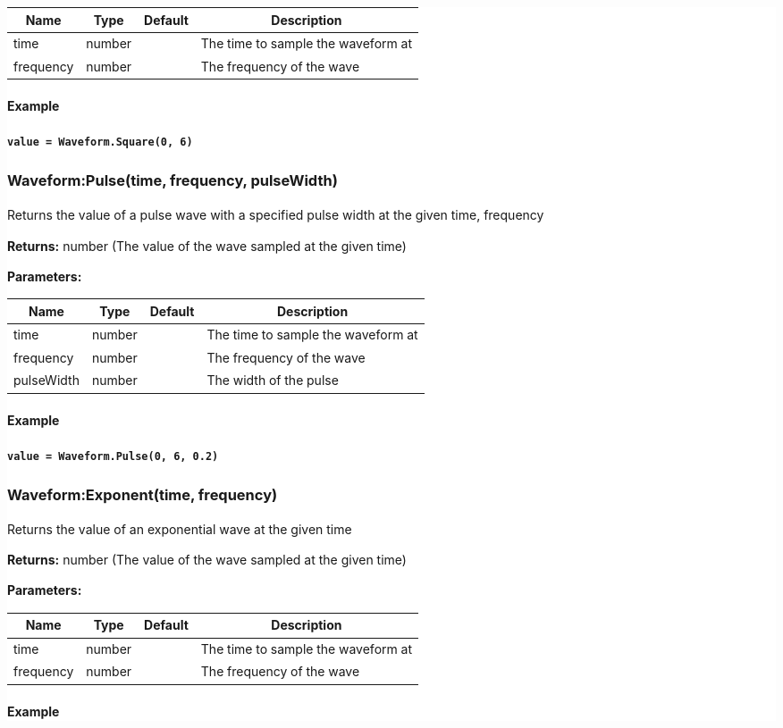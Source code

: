 <table data-full-width="false">
<thead><tr><th>Name</th><th>Type</th><th>Default</th><th>Description</th></tr></thead>
<tbody><tr><td>time</td><td>number</td><td></td><td>The time to sample the waveform at</td></tr>
<tr><td>frequency</td><td>number</td><td></td><td>The frequency of the wave</td></tr></tbody></table>




#### Example

<pre class="language-lua"><code class="lang-lua"><strong>value = Waveform.Square(0, 6)</strong></code></pre>




### Waveform:Pulse(time, frequency, pulseWidth)

Returns the value of a pulse wave with a specified pulse width at the given time, frequency

**Returns:** number  (The value of the wave sampled at the given time)


**Parameters:**

<table data-full-width="false">
<thead><tr><th>Name</th><th>Type</th><th>Default</th><th>Description</th></tr></thead>
<tbody><tr><td>time</td><td>number</td><td></td><td>The time to sample the waveform at</td></tr>
<tr><td>frequency</td><td>number</td><td></td><td>The frequency of the wave</td></tr>
<tr><td>pulseWidth</td><td>number</td><td></td><td>The width of the pulse</td></tr></tbody></table>




#### Example

<pre class="language-lua"><code class="lang-lua"><strong>value = Waveform.Pulse(0, 6, 0.2)</strong></code></pre>




### Waveform:Exponent(time, frequency)

Returns the value of an exponential wave at the given time

**Returns:** number  (The value of the wave sampled at the given time)


**Parameters:**

<table data-full-width="false">
<thead><tr><th>Name</th><th>Type</th><th>Default</th><th>Description</th></tr></thead>
<tbody><tr><td>time</td><td>number</td><td></td><td>The time to sample the waveform at</td></tr>
<tr><td>frequency</td><td>number</td><td></td><td>The frequency of the wave</td></tr></tbody></table>




#### Example
